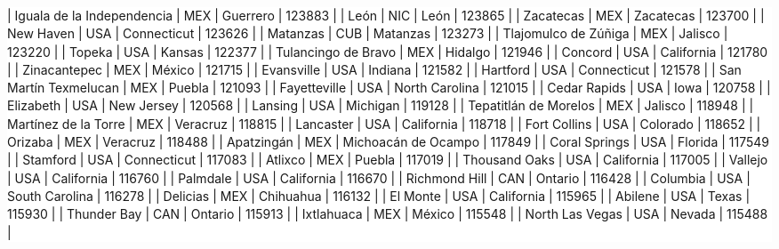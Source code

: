 | Iguala de la Independencia | MEX | Guerrero | 123883 |
| León | NIC | León | 123865 |
| Zacatecas | MEX | Zacatecas | 123700 |
| New Haven | USA | Connecticut | 123626 |
| Matanzas | CUB | Matanzas | 123273 |
| Tlajomulco de Zúñiga | MEX | Jalisco | 123220 |
| Topeka | USA | Kansas | 122377 |
| Tulancingo de Bravo | MEX | Hidalgo | 121946 |
| Concord | USA | California | 121780 |
| Zinacantepec | MEX | México | 121715 |
| Evansville | USA | Indiana | 121582 |
| Hartford | USA | Connecticut | 121578 |
| San Martín Texmelucan | MEX | Puebla | 121093 |
| Fayetteville | USA | North Carolina | 121015 |
| Cedar Rapids | USA | Iowa | 120758 |
| Elizabeth | USA | New Jersey | 120568 |
| Lansing | USA | Michigan | 119128 |
| Tepatitlán de Morelos | MEX | Jalisco | 118948 |
| Martínez de la Torre | MEX | Veracruz | 118815 |
| Lancaster | USA | California | 118718 |
| Fort Collins | USA | Colorado | 118652 |
| Orizaba | MEX | Veracruz | 118488 |
| Apatzingán | MEX | Michoacán de Ocampo | 117849 |
| Coral Springs | USA | Florida | 117549 |
| Stamford | USA | Connecticut | 117083 |
| Atlixco | MEX | Puebla | 117019 |
| Thousand Oaks | USA | California | 117005 |
| Vallejo | USA | California | 116760 |
| Palmdale | USA | California | 116670 |
| Richmond Hill | CAN | Ontario | 116428 |
| Columbia | USA | South Carolina | 116278 |
| Delicias | MEX | Chihuahua | 116132 |
| El Monte | USA | California | 115965 |
| Abilene | USA | Texas | 115930 |
| Thunder Bay | CAN | Ontario | 115913 |
| Ixtlahuaca | MEX | México | 115548 |
| North Las Vegas | USA | Nevada | 115488 |